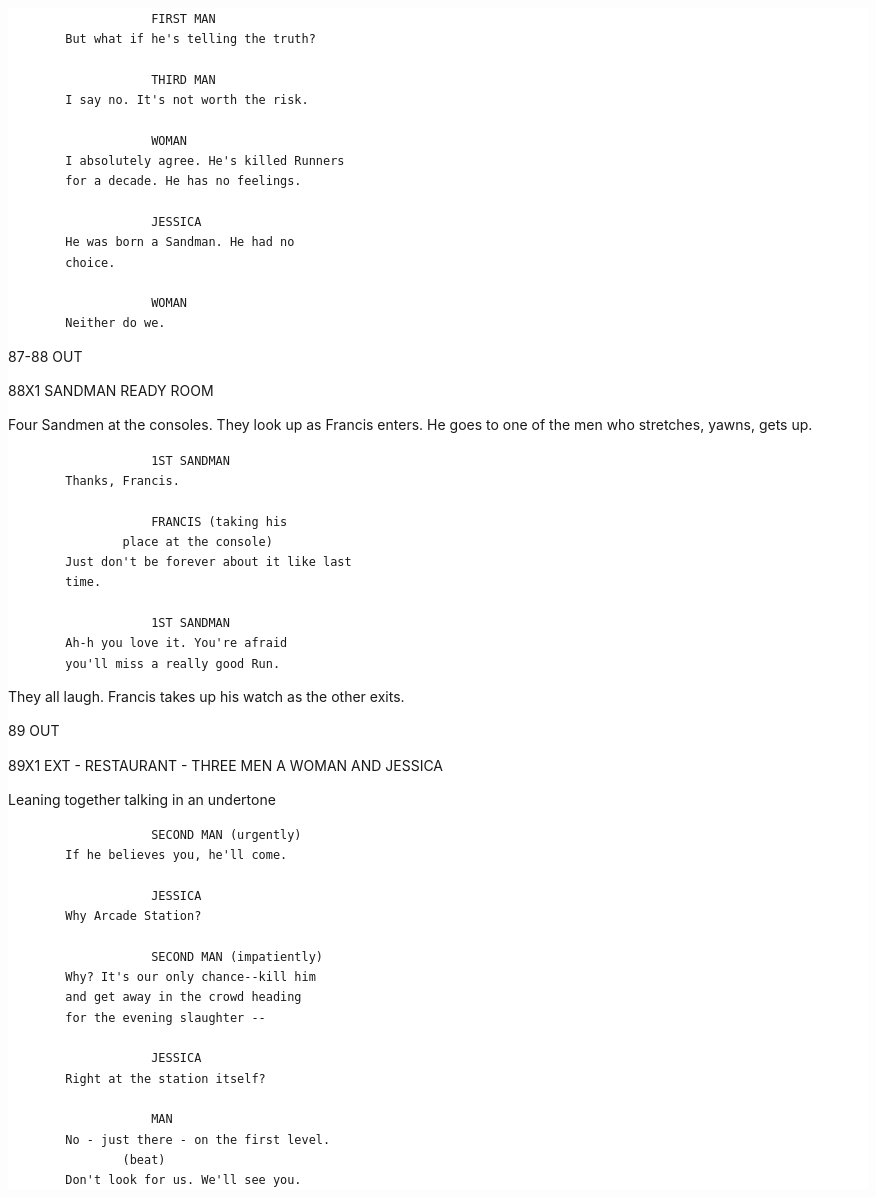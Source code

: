 						FIRST MAN
			But what if he's telling the truth?

						THIRD MAN
			I say no. It's not worth the risk.

						WOMAN
			I absolutely agree. He's killed Runners 
			for a decade. He has no feelings.

						JESSICA
			He was born a Sandman. He had no
			choice.

						WOMAN 
			Neither do we.

87-88 	OUT

88X1		SANDMAN READY ROOM	

Four Sandmen at the consoles. They look up as Francis enters. He 
goes to one of the men who stretches, yawns, gets up.
		
						1ST SANDMAN
			Thanks, Francis.
		
						FRANCIS (taking his
					place at the console)
			Just don't be forever about it like last 
			time.

						1ST SANDMAN
			Ah-h you love it. You're afraid
			you'll miss a really good Run.		

They all laugh. Francis takes up his watch as the other exits.

89 OUT

89X1		EXT - RESTAURANT - THREE MEN A WOMAN AND JESSICA

Leaning together talking in an undertone
			
						SECOND MAN (urgently)	
			If he believes you, he'll come.	
			
						JESSICA	
			Why Arcade Station?
			
						SECOND MAN (impatiently)
			Why? It's our only chance--kill him
			and get away in the crowd heading
			for the evening slaughter --
				
						JESSICA
			Right at the station itself?

						MAN
			No - just there - on the first level.
					(beat)
			Don't look for us. We'll see you.
